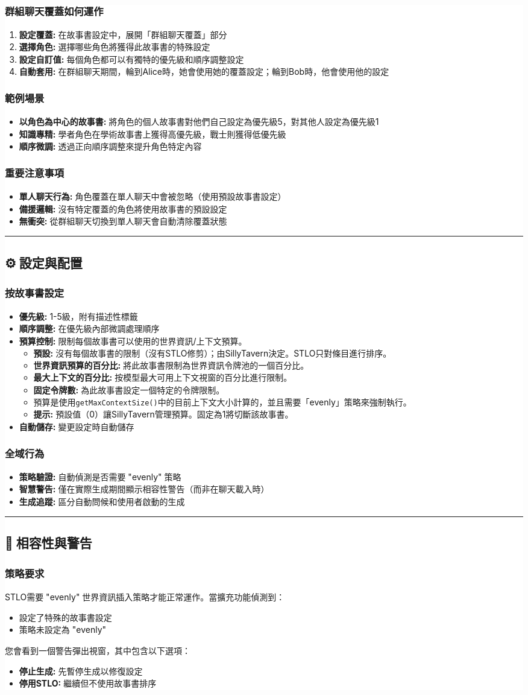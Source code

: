 ### **群組聊天覆蓋如何運作**
1. **設定覆蓋:** 在故事書設定中，展開「群組聊天覆蓋」部分
2. **選擇角色:** 選擇哪些角色將獲得此故事書的特殊設定
3. **設定自訂值:** 每個角色都可以有獨特的優先級和順序調整設定
4. **自動套用:** 在群組聊天期間，輪到Alice時，她會使用她的覆蓋設定；輪到Bob時，他會使用他的設定

### **範例場景**
- **以角色為中心的故事書:** 將角色的個人故事書對他們自己設定為優先級5，對其他人設定為優先級1
- **知識專精:** 學者角色在學術故事書上獲得高優先級，戰士則獲得低優先級
- **順序微調:** 透過正向順序調整來提升角色特定內容

### **重要注意事項**
- **單人聊天行為:** 角色覆蓋在單人聊天中會被忽略（使用預設故事書設定）
- **備援邏輯:** 沒有特定覆蓋的角色將使用故事書的預設設定
- **無衝突:** 從群組聊天切換到單人聊天會自動清除覆蓋狀態

---


## ⚙️ 設定與配置

### **按故事書設定**
- **優先級:** 1-5級，附有描述性標籤
- **順序調整:** 在優先級內部微調處理順序
- **預算控制:** 限制每個故事書可以使用的世界資訊/上下文預算。
  - **預設:** 沒有每個故事書的限制（沒有STLO修剪）；由SillyTavern決定。STLO只對條目進行排序。
  - **世界資訊預算的百分比:** 將此故事書限制為世界資訊令牌池的一個百分比。
  - **最大上下文的百分比:** 按模型最大可用上下文視窗的百分比進行限制。
  - **固定令牌數:** 為此故事書設定一個特定的令牌限制。
  - 預算是使用`getMaxContextSize()`中的目前上下文大小計算的，並且需要「evenly」策略來強制執行。
  - **提示:** 預設值（0）讓SillyTavern管理預算。固定為1將切斷該故事書。
- **自動儲存:** 變更設定時自動儲存

### **全域行為**
- **策略驗證:** 自動偵測是否需要 "evenly" 策略
- **智慧警告:** 僅在實際生成期間顯示相容性警告（而非在聊天載入時）
- **生成追蹤:** 區分自動問候和使用者啟動的生成

---

## 🚨 相容性與警告

### **策略要求**
STLO需要 "evenly" 世界資訊插入策略才能正常運作。當擴充功能偵測到：
- 設定了特殊的故事書設定
- 策略未設定為 "evenly"

您會看到一個警告彈出視窗，其中包含以下選項：
- **停止生成:** 先暫停生成以修復設定
- **停用STLO:** 繼續但不使用故事書排序

